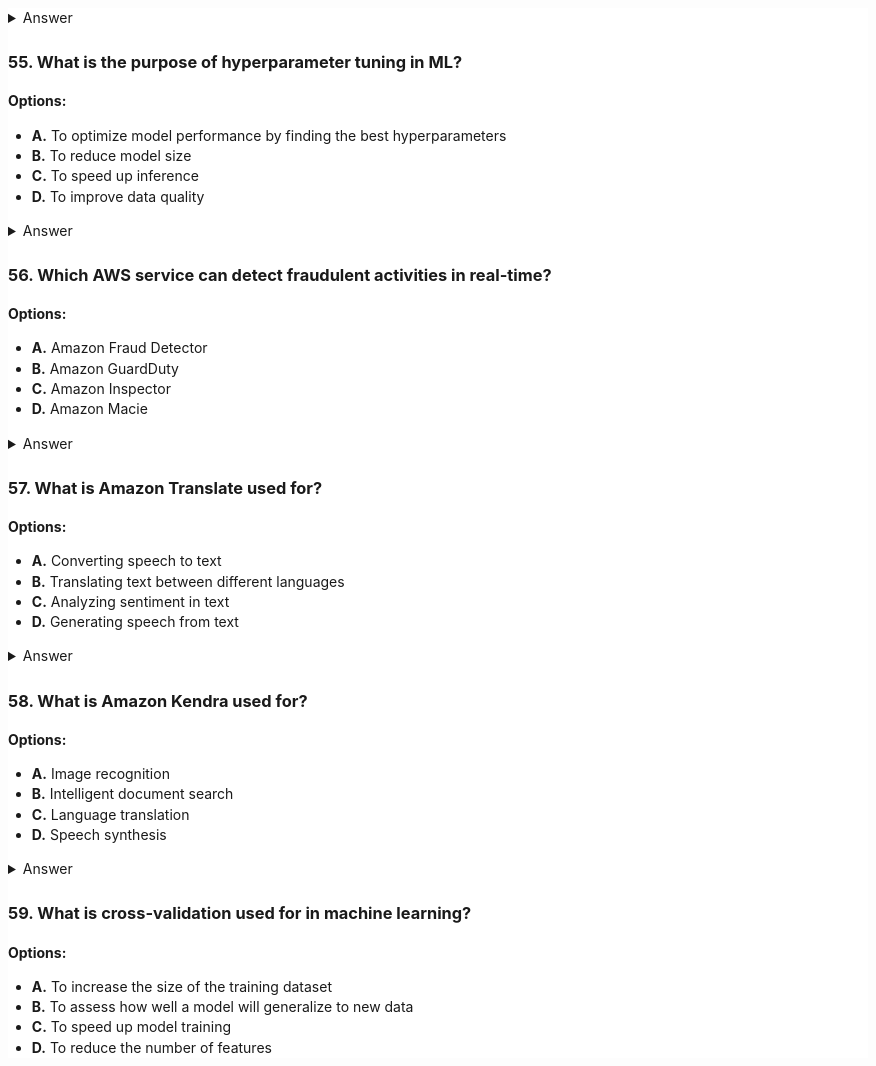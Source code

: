 <details><summary>Answer</summary></details>

### 55. What is the purpose of hyperparameter tuning in ML?

**Options:**

- **A.** To optimize model performance by finding the best hyperparameters
- **B.** To reduce model size
- **C.** To speed up inference
- **D.** To improve data quality

<details><summary>Answer</summary></details>

### 56. Which AWS service can detect fraudulent activities in real-time?

**Options:**

- **A.** Amazon Fraud Detector
- **B.** Amazon GuardDuty
- **C.** Amazon Inspector
- **D.** Amazon Macie

<details><summary>Answer</summary></details>

### 57. What is Amazon Translate used for?

**Options:**

- **A.** Converting speech to text
- **B.** Translating text between different languages
- **C.** Analyzing sentiment in text
- **D.** Generating speech from text

<details><summary>Answer</summary></details>

### 58. What is Amazon Kendra used for?

**Options:**

- **A.** Image recognition
- **B.** Intelligent document search
- **C.** Language translation
- **D.** Speech synthesis

<details><summary>Answer</summary></details>

### 59. What is cross-validation used for in machine learning?

**Options:**

- **A.** To increase the size of the training dataset
- **B.** To assess how well a model will generalize to new data
- **C.** To speed up model training
- **D.** To reduce the number of features
